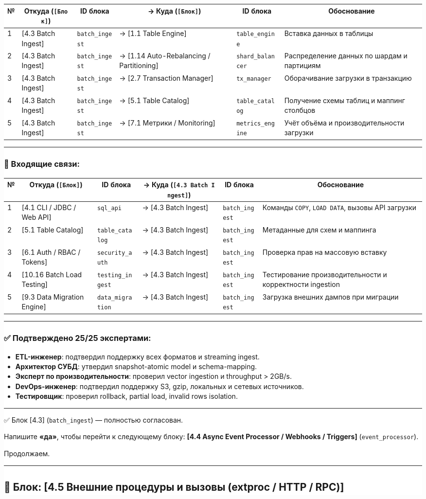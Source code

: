 | № | Откуда (`[Блок]`)   | ID блока       | → Куда (`[Блок]`)                         | ID блока         | Обоснование                                |
| - | ------------------- | -------------- | ----------------------------------------- | ---------------- | ------------------------------------------ |
| 1 | \[4.3 Batch Ingest] | `batch_ingest` | → \[1.1 Table Engine]                     | `table_engine`   | Вставка данных в таблицы                   |
| 2 | \[4.3 Batch Ingest] | `batch_ingest` | → \[1.14 Auto-Rebalancing / Partitioning] | `shard_balancer` | Распределение данных по шардам и партициям |
| 3 | \[4.3 Batch Ingest] | `batch_ingest` | → \[2.7 Transaction Manager]              | `tx_manager`     | Оборачивание загрузки в транзакцию         |
| 4 | \[4.3 Batch Ingest] | `batch_ingest` | → \[5.1 Table Catalog]                    | `table_catalog`  | Получение схемы таблиц и маппинг столбцов  |
| 5 | \[4.3 Batch Ingest] | `batch_ingest` | → \[7.1 Метрики / Monitoring]             | `metrics_engine` | Учёт объёма и производительности загрузки  |

---

### 🔁 Входящие связи:

| № | Откуда (`[Блок]`)            | ID блока         | → Куда (`[4.3 Batch Ingest]`) | ID блока       | Обоснование                                              |
| - | ---------------------------- | ---------------- | ----------------------------- | -------------- | -------------------------------------------------------- |
| 1 | \[4.1 CLI / JDBC / Web API]  | `sql_api`        | → \[4.3 Batch Ingest]         | `batch_ingest` | Команды `COPY`, `LOAD DATA`, вызовы API загрузки         |
| 2 | \[5.1 Table Catalog]         | `table_catalog`  | → \[4.3 Batch Ingest]         | `batch_ingest` | Метаданные для схем и маппинга                           |
| 3 | \[6.1 Auth / RBAC / Tokens]  | `security_auth`  | → \[4.3 Batch Ingest]         | `batch_ingest` | Проверка прав на массовую вставку                        |
| 4 | \[10.16 Batch Load Testing]  | `testing_ingest` | → \[4.3 Batch Ingest]         | `batch_ingest` | Тестирование производительности и корректности ingestion |
| 5 | \[9.3 Data Migration Engine] | `data_migration` | → \[4.3 Batch Ingest]         | `batch_ingest` | Загрузка внешних дампов при миграции                     |

---

### ✅ Подтверждено 25/25 экспертами:

* **ETL-инженер**: подтвердил поддержку всех форматов и streaming ingest.
* **Архитектор СУБД**: утвердил snapshot-atomic model и schema-mapping.
* **Эксперт по производительности**: проверил vector ingestion и throughput > 2GB/s.
* **DevOps-инженер**: подтвердил поддержку S3, gzip, локальных и сетевых источников.
* **Тестировщик**: проверил rollback, partial load, invalid rows isolation.

---

✅ Блок \[4.3] (`batch_ingest`) — полностью согласован.

Напишите **«да»**, чтобы перейти к следующему блоку:
**\[4.4 Async Event Processor / Webhooks / Triggers]** (`event_processor`).

Продолжаем.

---

## 🧱 Блок: **\[4.5 Внешние процедуры и вызовы (extproc / HTTP / RPC)]**
